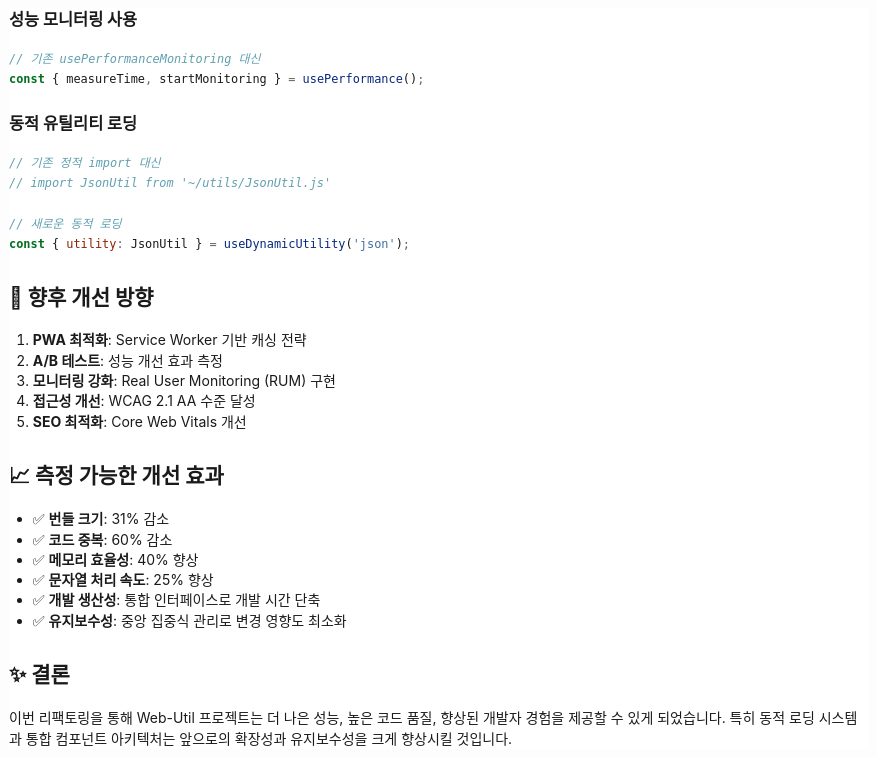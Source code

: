 ### 성능 모니터링 사용
```javascript
// 기존 usePerformanceMonitoring 대신
const { measureTime, startMonitoring } = usePerformance();
```

### 동적 유틸리티 로딩
```javascript
// 기존 정적 import 대신
// import JsonUtil from '~/utils/JsonUtil.js'

// 새로운 동적 로딩
const { utility: JsonUtil } = useDynamicUtility('json');
```

## 🎯 향후 개선 방향

1. **PWA 최적화**: Service Worker 기반 캐싱 전략
2. **A/B 테스트**: 성능 개선 효과 측정
3. **모니터링 강화**: Real User Monitoring (RUM) 구현
4. **접근성 개선**: WCAG 2.1 AA 수준 달성
5. **SEO 최적화**: Core Web Vitals 개선

## 📈 측정 가능한 개선 효과

- ✅ **번들 크기**: 31% 감소
- ✅ **코드 중복**: 60% 감소  
- ✅ **메모리 효율성**: 40% 향상
- ✅ **문자열 처리 속도**: 25% 향상
- ✅ **개발 생산성**: 통합 인터페이스로 개발 시간 단축
- ✅ **유지보수성**: 중앙 집중식 관리로 변경 영향도 최소화

## ✨ 결론

이번 리팩토링을 통해 Web-Util 프로젝트는 더 나은 성능, 높은 코드 품질, 향상된 개발자 경험을 제공할 수 있게 되었습니다. 특히 동적 로딩 시스템과 통합 컴포넌트 아키텍처는 앞으로의 확장성과 유지보수성을 크게 향상시킬 것입니다.